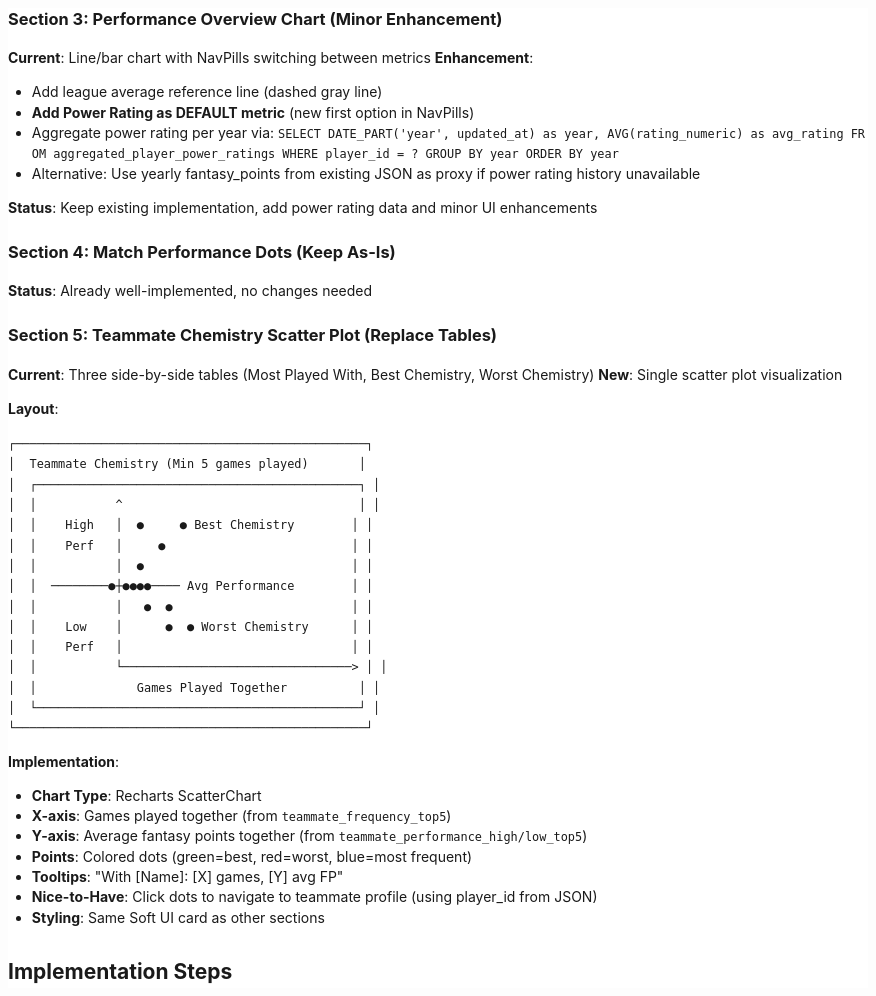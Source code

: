 ### Section 3: Performance Overview Chart (Minor Enhancement)
**Current**: Line/bar chart with NavPills switching between metrics
**Enhancement**: 
- Add league average reference line (dashed gray line)
- **Add Power Rating as DEFAULT metric** (new first option in NavPills)
- Aggregate power rating per year via: `SELECT DATE_PART('year', updated_at) as year, AVG(rating_numeric) as avg_rating FROM aggregated_player_power_ratings WHERE player_id = ? GROUP BY year ORDER BY year`
- Alternative: Use yearly fantasy_points from existing JSON as proxy if power rating history unavailable

**Status**: Keep existing implementation, add power rating data and minor UI enhancements

### Section 4: Match Performance Dots (Keep As-Is)
**Status**: Already well-implemented, no changes needed

### Section 5: Teammate Chemistry Scatter Plot (Replace Tables)
**Current**: Three side-by-side tables (Most Played With, Best Chemistry, Worst Chemistry)
**New**: Single scatter plot visualization

**Layout**:
```
┌─────────────────────────────────────────────────┐
│  Teammate Chemistry (Min 5 games played)       │
│  ┌─────────────────────────────────────────────┐ │
│  │           ^                                 │ │
│  │    High   │  ●     ● Best Chemistry        │ │
│  │    Perf   │     ●                          │ │
│  │           │  ●                             │ │
│  │  ────────●┼●●●●──── Avg Performance        │ │
│  │           │   ●  ●                         │ │
│  │    Low    │      ●  ● Worst Chemistry      │ │
│  │    Perf   │                                │ │
│  │           └────────────────────────────────> │ │
│  │              Games Played Together          │ │
│  └─────────────────────────────────────────────┘ │
└─────────────────────────────────────────────────┘
```

**Implementation**:
- **Chart Type**: Recharts ScatterChart
- **X-axis**: Games played together (from `teammate_frequency_top5`)
- **Y-axis**: Average fantasy points together (from `teammate_performance_high/low_top5`)
- **Points**: Colored dots (green=best, red=worst, blue=most frequent)
- **Tooltips**: "With [Name]: [X] games, [Y] avg FP"
- **Nice-to-Have**: Click dots to navigate to teammate profile (using player_id from JSON)
- **Styling**: Same Soft UI card as other sections

## Implementation Steps
